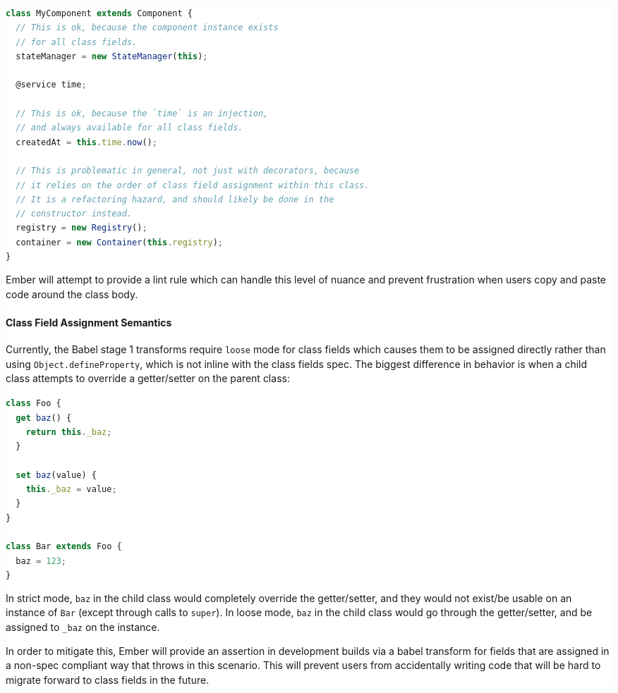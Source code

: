 ```js
class MyComponent extends Component {
  // This is ok, because the component instance exists
  // for all class fields.
  stateManager = new StateManager(this);

  @service time;

  // This is ok, because the `time` is an injection,
  // and always available for all class fields.
  createdAt = this.time.now();

  // This is problematic in general, not just with decorators, because
  // it relies on the order of class field assignment within this class.
  // It is a refactoring hazard, and should likely be done in the
  // constructor instead.
  registry = new Registry();
  container = new Container(this.registry);
}
```

Ember will attempt to provide a lint rule which can handle this level of nuance
and prevent frustration when users copy and paste code around the class body.

#### Class Field Assignment Semantics

Currently, the Babel stage 1 transforms require `loose` mode for class fields
which causes them to be assigned directly rather than using
`Object.defineProperty`, which is not inline with the class fields spec. The
biggest difference in behavior is when a child class attempts to override a
getter/setter on the parent class:

```js
class Foo {
  get baz() {
    return this._baz;
  }

  set baz(value) {
    this._baz = value;
  }
}

class Bar extends Foo {
  baz = 123;
}
```

In strict mode, `baz` in the child class would completely override the
getter/setter, and they would not exist/be usable on an instance of `Bar`
(except through calls to `super`). In loose mode, `baz` in the child class would
go through the getter/setter, and be assigned to `_baz` on the instance.

In order to mitigate this, Ember will provide an assertion in development builds
via a babel transform for fields that are assigned in a non-spec compliant way
that throws in this scenario. This will prevent users from accidentally writing
code that will be hard to migrate forward to class fields in the future.
